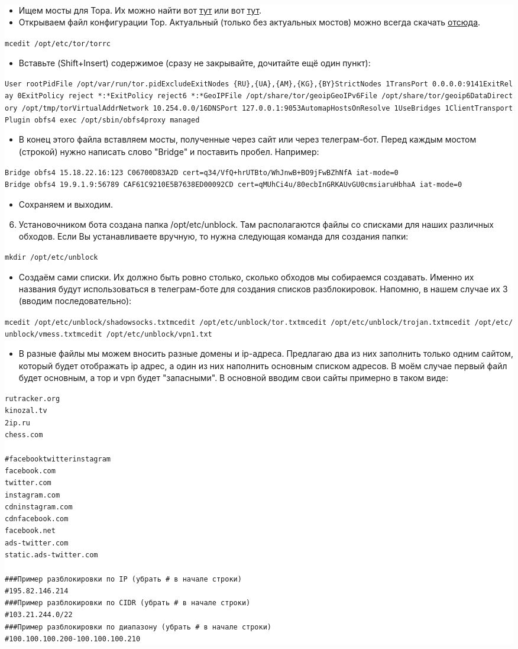 - Ищем мосты для Тора. Их можно найти вот [тут](https://bridges.torproject.org/bridges?transport=obfs4) или вот [тут](https://t.me/GetBridgesBot).  
- Открываем файл конфигурации Тор. Актуальный (только без актуальных мостов) можно всегда скачать [отсюда](https://github.com/tas-unn/bypass_keenetic/blob/main/torrc).
```
mcedit /opt/etc/tor/torrc
```

- Вставьте (Shift+Insert) содержимое (сразу не закрывайте, дочитайте ещё один пункт):
```
User rootPidFile /opt/var/run/tor.pidExcludeExitNodes {RU},{UA},{AM},{KG},{BY}StrictNodes 1TransPort 0.0.0.0:9141ExitRelay 0ExitPolicy reject *:*ExitPolicy reject6 *:*GeoIPFile /opt/share/tor/geoipGeoIPv6File /opt/share/tor/geoip6DataDirectory /opt/tmp/torVirtualAddrNetwork 10.254.0.0/16DNSPort 127.0.0.1:9053AutomapHostsOnResolve 1UseBridges 1ClientTransportPlugin obfs4 exec /opt/sbin/obfs4proxy managed
```

- В конец этого файла вставляем мосты, полученные через сайт или через телеграм-бот. Перед каждым мостом (строкой) нужно написать слово "Bridge" и поставить пробел. Например:
```
Bridge obfs4 15.18.22.16:123 C06700D83A2D cert=q34/VfQ+hrUTBto/WhJnwB+BO9jFwBZhNfA iat-mode=0
Bridge obfs4 19.9.1.9:56789 CAF61C9210E5B7638ED00092CD cert=qMUhCi4u/80ecbInGRKAUvGU0cmsiaruHbhaA iat-mode=0
```

- Сохраняем и выходим.

6. Установочником бота создана папка /opt/etc/unblock. Там располагаются файлы со списками для наших различных обходов. Если Вы устанавливаете вручную, то нужна следующая команда для создания папки:

```
mkdir /opt/etc/unblock
```

- Создаём сами списки. Их должно быть ровно столько, сколько обходов мы собираемся создавать. Именно их названия будут использоваться в телеграм-боте для создания списков разблокировок. Напомню, в нашем случае их 3 (вводим последовательно):
```
mcedit /opt/etc/unblock/shadowsocks.txtmcedit /opt/etc/unblock/tor.txtmcedit /opt/etc/unblock/trojan.txtmcedit /opt/etc/unblock/vmess.txtmcedit /opt/etc/unblock/vpn1.txt
```

- В разные файлы мы можем вносить разные домены и ip-адреса. Предлагаю два из них заполнить только одним сайтом, который будет отображать ip адрес, а один из них наполнить основным списком адресов. В моём случае первый файл будет основным, а тор и vpn будет "запасными". В основной вводим свои сайты примерно в таком виде:

```
rutracker.org
kinozal.tv
2ip.ru
chess.com

#facebooktwitterinstagram
facebook.com
twitter.com
instagram.com
cdninstagram.com
cdnfacebook.com
facebook.net
ads-twitter.com
static.ads-twitter.com

###Пример разблокировки по IP (убрать # в начале строки)
#195.82.146.214
###Пример разблокировки по CIDR (убрать # в начале строки)
#103.21.244.0/22
###Пример разблокировки по диапазону (убрать # в начале строки)
#100.100.100.200-100.100.100.210
```